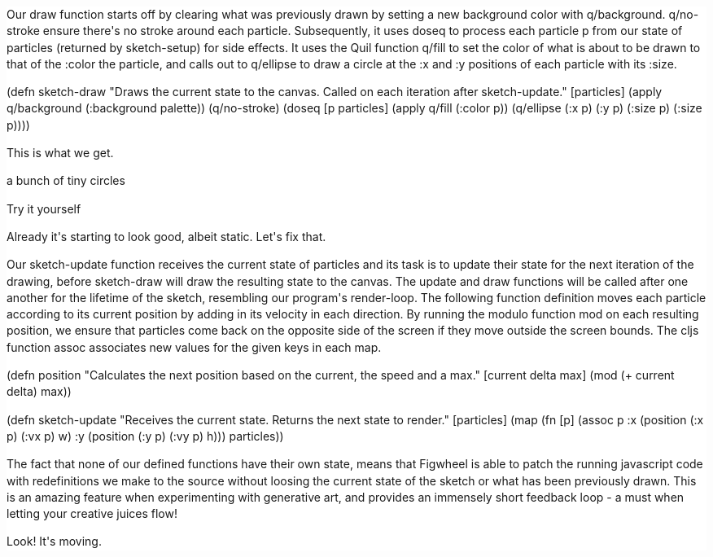 Our draw function starts off by clearing what was previously drawn by setting a new background color with q/background. q/no-stroke ensure there's no stroke around each particle. Subsequently, it uses doseq to process each particle p from our state of particles (returned by sketch-setup) for side effects. It uses the Quil function q/fill to set the color of what is about to be drawn to that of the :color the particle, and calls out to q/ellipse to draw a circle at the :x and :y positions of each particle with its :size.

(defn sketch-draw
  "Draws the current state to the canvas. Called on each iteration after sketch-update."
  [particles]
  (apply q/background (:background palette))
  (q/no-stroke)
  (doseq [p particles]
    (apply q/fill (:color p))
    (q/ellipse (:x p) (:y p) (:size p) (:size p))))

This is what we get.

a bunch of tiny circles

Try it yourself

Already it's starting to look good, albeit static. Let's fix that.

Our sketch-update function receives the current state of particles and its task is to update their state for the next iteration of the drawing, before sketch-draw will draw the resulting state to the canvas. The update and draw functions will be called after one another for the lifetime of the sketch, resembling our program's render-loop. The following function definition moves each particle according to its current position by adding in its velocity in each direction. By running the modulo function mod on each resulting position, we ensure that particles come back on the opposite side of the screen if they move outside the screen bounds. The cljs function assoc associates new values for the given keys in each map.

(defn position
  "Calculates the next position based on the current, the speed and a max."
  [current delta max]
  (mod (+ current delta) max))


(defn sketch-update
  "Receives the current state. Returns the next state to render."
  [particles]
  (map (fn [p]
         (assoc p
                :x (position (:x p) (:vx p) w)
                :y (position (:y p) (:vy p) h)))
       particles))

The fact that none of our defined functions have their own state, means that Figwheel is able to patch the running javascript code with redefinitions we make to the source without loosing the current state of the sketch or what has been previously drawn. This is an amazing feature when experimenting with generative art, and provides an immensely short feedback loop - a must when letting your creative juices flow!

Look! It's moving.
